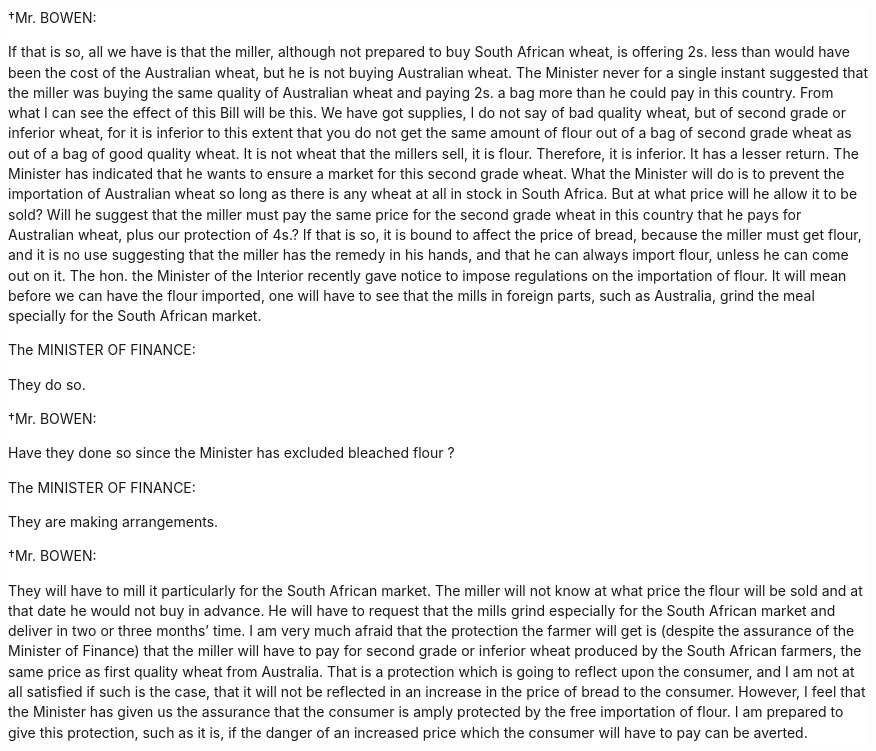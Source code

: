 </speech>

<speech by="#bowen">

<from>&#x2020;Mr. <person refersTo="hansard_za">BOWEN</person>:</from>

<p>If that is so, all we have is that the miller, although not prepared to buy South African wheat, is offering 2s. less than would have been the cost of the Australian wheat, but he is not buying Australian wheat. The Minister never for a single instant suggested that the miller was buying the same quality of Australian wheat and paying 2s. a bag more than he could pay in this country. From what I can see the effect of this Bill will be this. We have got supplies, I do not say of bad quality wheat, but of second grade or inferior wheat, for it is inferior to this extent that you do not get the same amount of flour out of a bag of second grade wheat as out of a bag of good quality wheat. It is not wheat that the millers sell, it is flour. Therefore, it is inferior. It has a lesser return. The Minister has indicated that he wants to ensure a market for this second grade wheat. What the Minister will do is to prevent the importation of Australian wheat so long as there is any wheat at all in stock in South Africa. But at what price will he allow it to be sold&#x003F; Will he suggest that the miller must pay the same price for the second grade wheat in this country that he pays for Australian wheat, plus our protection of 4s.&#x003F; If that is so, it is bound to affect the price of bread, because the miller must get flour, and it is no use suggesting that the miller has the remedy in his hands, and that he can always import flour, unless he can come out on it. The hon. the Minister of the Interior recently gave notice to impose regulations on the importation of flour. It will mean before we can have the flour imported, one will have to see that the mills in foreign parts, such as Australia, grind the meal specially for the South African market.</p>

</speech>

<speech by="#minister_of_finance">

<from>The <person refersTo="hansard_za">MINISTER OF FINANCE</person>:</from>

<p>They do so.</p>

</speech>

<speech by="#bowen">

<from>&#x2020;Mr. <person refersTo="hansard_za">BOWEN</person>:</from>

<p>Have they done so since the Minister has excluded bleached flour &#x003F;</p>

</speech>

<speech by="#minister_of_finance">

<from>The <person refersTo="hansard_za">MINISTER OF FINANCE</person>:</from>

<p>They are making arrangements.</p>

</speech>

<speech by="#bowen">

<from>&#x2020;Mr. <person refersTo="hansard_za">BOWEN</person>:</from>

<p>They will have to mill it particularly for the South African market. The miller will not know at what price the flour will be sold and at that date he would not buy in advance. He will have to request that the mills grind especially for the South African market and deliver in two or three months&#x2019; time. I am very much afraid that <span class="col_1203-1204" refersTo="page_0672"/>the protection the farmer will get is (despite the assurance of the Minister of Finance) that the miller will have to pay for second grade or inferior wheat produced by the South African farmers, the same price as first quality wheat from Australia. That is a protection which is going to reflect upon the consumer, and I am not at all satisfied if such is the case, that it will not be reflected in an increase in the price of bread to the consumer. However, I feel that the Minister has given us the assurance that the consumer is amply protected by the free importation of flour. I am prepared to give this protection, such as it is, if the danger of an increased price which the consumer will have to pay can be averted.</p>
